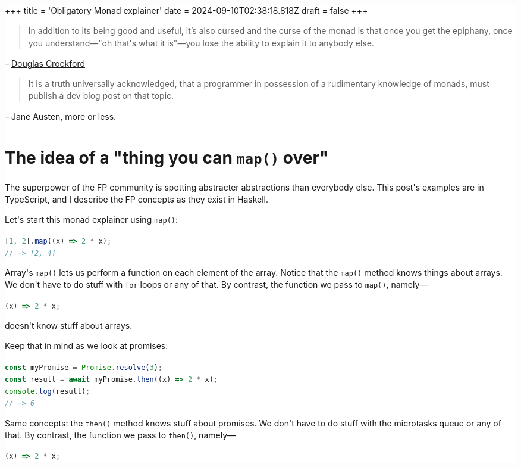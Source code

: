 +++
title = 'Obligatory Monad explainer'
date = 2024-09-10T02:38:18.818Z
draft = false
+++

> In addition to its being good and useful, it’s also cursed and the curse of
> the monad is that once you get the epiphany, once you understand—"oh that's
> what it is"—you lose the ability to explain it to anybody else.

– [Douglas Crockford](https://youtu.be/dkZFtimgAcM&t=42)

> It is a truth universally acknowledged, that a programmer in possession of a
> rudimentary knowledge of monads, must publish a dev blog post on that topic.

– Jane Austen, more or less.

# The idea of a "thing you can `map()` over"

The superpower of the FP community is spotting abstracter abstractions than
everybody else. This post's examples are in TypeScript, and I describe the FP
concepts as they exist in Haskell.

Let's start this monad explainer using `map()`:

```ts
[1, 2].map((x) => 2 * x);
// => [2, 4]
```

Array's `map()` lets us perform a function on each element of the array. Notice
that the `map()` method knows things about arrays. We don't have to do stuff
with `for` loops or any of that. By contrast, the function we pass to `map()`,
namely—

```ts
(x) => 2 * x;
```

doesn't know stuff about arrays.

Keep that in mind as we look at promises:

```ts
const myPromise = Promise.resolve(3);
const result = await myPromise.then((x) => 2 * x);
console.log(result);
// => 6
```

Same concepts: the `then()` method knows stuff about promises. We don't have to
do stuff with the microtasks queue or any of that. By contrast, the function we
pass to `then()`, namely—

```ts
(x) => 2 * x;
```
